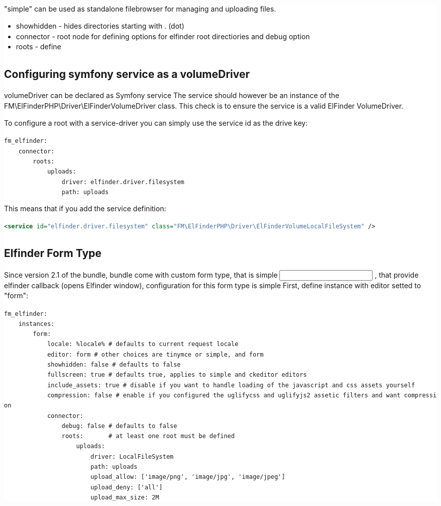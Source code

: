  "simple" can be used as standalone filebrowser for managing and uploading files.
* showhidden - hides directories starting with . (dot)
* connector - root node for defining options for elfinder root directiories and debug option
* roots - define

## Configuring symfony service as a volumeDriver
volumeDriver can be declared as Symfony service
The service should however be an instance of the FM\ElFinderPHP\Driver\ElFinderVolumeDriver class. This check is to
ensure the service is a valid ElFinder VolumeDriver.

To configure a root with a service-driver you can simply use the service id as the drive key:

```
fm_elfinder:
    connector:
        roots:
            uploads:
                driver: elfinder.driver.filesystem
                path: uploads
```

This means that if you add the service definition:

```xml
<service id="elfinder.driver.filesystem" class="FM\ElFinderPHP\Driver\ElFinderVolumeLocalFileSystem" />
```

## Elfinder Form Type

Since version 2.1 of the bundle, bundle come with custom form type, that is simple <input type="text"/> , that provide
elfinder callback (opens Elfinder window), configuration for this form type is simple
First, define instance with editor setted to "form":
```
fm_elfinder:
    instances:
        form:
            locale: %locale% # defaults to current request locale
            editor: form # other choices are tinymce or simple, and form
            showhidden: false # defaults to false
            fullscreen: true # defaults true, applies to simple and ckeditor editors
            include_assets: true # disable if you want to handle loading of the javascript and css assets yourself
            compression: false # enable if you configured the uglifycss and uglifyjs2 assetic filters and want compression
            connector:
                debug: false # defaults to false
                roots:       # at least one root must be defined
                    uploads:
                        driver: LocalFileSystem
                        path: uploads
                        upload_allow: ['image/png', 'image/jpg', 'image/jpeg']
                        upload_deny: ['all']
                        upload_max_size: 2M
```
